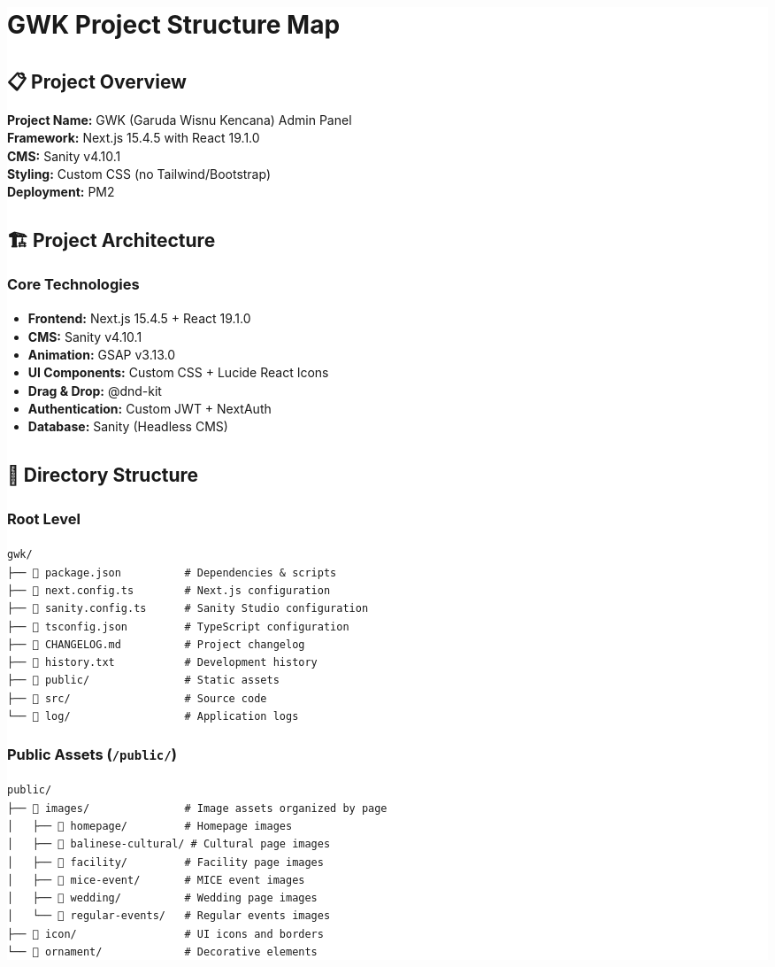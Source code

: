 # GWK Project Structure Map

## 📋 Project Overview
**Project Name:** GWK (Garuda Wisnu Kencana) Admin Panel  
**Framework:** Next.js 15.4.5 with React 19.1.0  
**CMS:** Sanity v4.10.1  
**Styling:** Custom CSS (no Tailwind/Bootstrap)  
**Deployment:** PM2  

## 🏗️ Project Architecture

### Core Technologies
- **Frontend:** Next.js 15.4.5 + React 19.1.0
- **CMS:** Sanity v4.10.1
- **Animation:** GSAP v3.13.0
- **UI Components:** Custom CSS + Lucide React Icons
- **Drag & Drop:** @dnd-kit
- **Authentication:** Custom JWT + NextAuth
- **Database:** Sanity (Headless CMS)

## 📁 Directory Structure

### Root Level
```
gwk/
├── 📄 package.json          # Dependencies & scripts
├── 📄 next.config.ts        # Next.js configuration
├── 📄 sanity.config.ts      # Sanity Studio configuration
├── 📄 tsconfig.json         # TypeScript configuration
├── 📄 CHANGELOG.md          # Project changelog
├── 📄 history.txt           # Development history
├── 📁 public/               # Static assets
├── 📁 src/                  # Source code
└── 📁 log/                  # Application logs
```

### Public Assets (`/public/`)
```
public/
├── 📁 images/               # Image assets organized by page
│   ├── 📁 homepage/         # Homepage images
│   ├── 📁 balinese-cultural/ # Cultural page images
│   ├── 📁 facility/         # Facility page images
│   ├── 📁 mice-event/       # MICE event images
│   ├── 📁 wedding/          # Wedding page images
│   └── 📁 regular-events/   # Regular events images
├── 📁 icon/                 # UI icons and borders
└── 📁 ornament/             # Decorative elements
```

